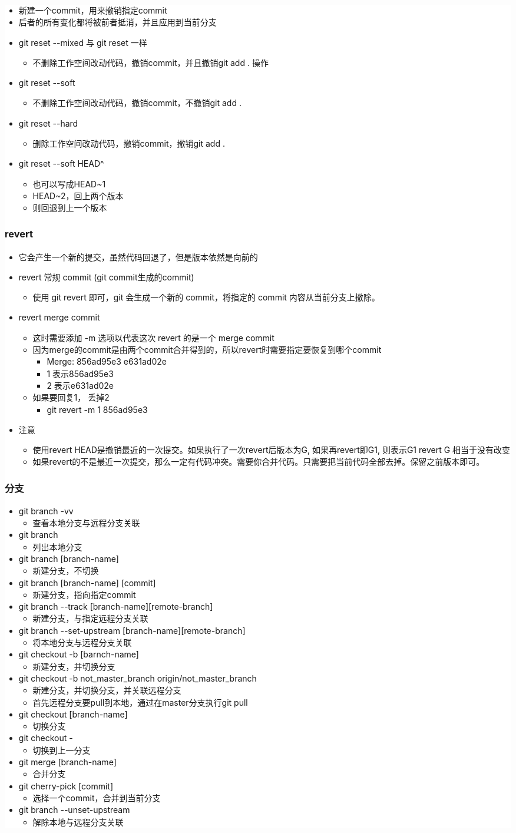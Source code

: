    + 新建一个commit，用来撤销指定commit
   + 后者的所有变化都将被前者抵消，并且应用到当前分支
   
 * git reset --mixed 与 git reset 一样
   + 不删除工作空间改动代码，撤销commit，并且撤销git add . 操作
 
 * git reset --soft
   + 不删除工作空间改动代码，撤销commit，不撤销git add . 
   
 * git reset --hard
   + 删除工作空间改动代码，撤销commit，撤销git add . 
   
 * git reset --soft HEAD^
   + 也可以写成HEAD~1
   + HEAD~2，回上两个版本
   + 则回退到上一个版本
   
### revert
 * 它会产生一个新的提交，虽然代码回退了，但是版本依然是向前的
 
 * revert 常规 commit (git commit生成的commit)
   + 使用 git revert <commit id> 即可，git 会生成一个新的 commit，将指定的 commit 内容从当前分支上撤除。
   
 
 * revert merge commit
   + 这时需要添加 -m 选项以代表这次 revert 的是一个 merge commit
   + 因为merge的commit是由两个commit合并得到的，所以revert时需要指定要恢复到哪个commit
      - Merge: 856ad95e3 e631ad02e
      - 1 表示856ad95e3
      - 2 表示e631ad02e
   + 如果要回复1， 丢掉2
      - git revert -m 1 856ad95e3
      
 * 注意
   + 使用revert HEAD是撤销最近的一次提交。如果执行了一次revert后版本为G, 如果再revert即G1, 则表示G1 revert G
   相当于没有改变
   + 如果revert的不是最近一次提交，那么一定有代码冲突。需要你合并代码。只需要把当前代码全部去掉。保留之前版本即可。
 
   
### 分支
 * git branch -vv
   + 查看本地分支与远程分支关联
 * git branch 
   + 列出本地分支
 * git branch [branch-name]
   + 新建分支，不切换
 * git branch [branch-name] [commit]
   + 新建分支，指向指定commit
 * git branch --track [branch-name][remote-branch]
   + 新建分支，与指定远程分支关联
 * git branch --set-upstream [branch-name][remote-branch]
   + 将本地分支与远程分支关联
 * git checkout -b [barnch-name]
   + 新建分支，并切换分支
 * git checkout -b not_master_branch origin/not_master_branch
   + 新建分支，并切换分支，并关联远程分支
   + 首先远程分支要pull到本地，通过在master分支执行git pull
 * git checkout [branch-name]
   + 切换分支
 * git checkout -
   + 切换到上一分支
 * git merge [branch-name]
   + 合并分支
 * git cherry-pick [commit]
   + 选择一个commit，合并到当前分支
 * git branch --unset-upstream
   + 解除本地与远程分支关联